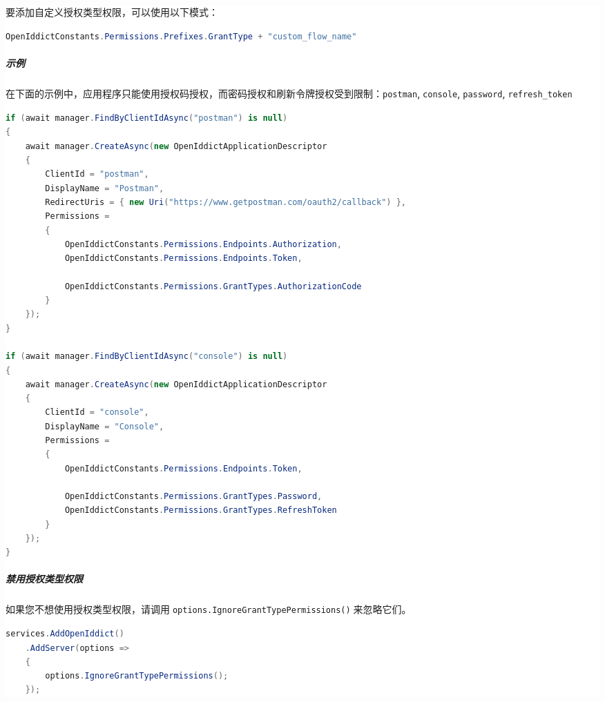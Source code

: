 要添加自定义授权类型权限，可以使用以下模式：

```cs
OpenIddictConstants.Permissions.Prefixes.GrantType + "custom_flow_name"
```

##### 示例

在下面的示例中，应用程序只能使用授权码授权，而密码授权和刷新令牌授权受到限制：`postman`, `console`, `password`, `refresh_token`

```cs
if (await manager.FindByClientIdAsync("postman") is null)
{
    await manager.CreateAsync(new OpenIddictApplicationDescriptor
    {
        ClientId = "postman",
        DisplayName = "Postman",
        RedirectUris = { new Uri("https://www.getpostman.com/oauth2/callback") },
        Permissions =
        {
            OpenIddictConstants.Permissions.Endpoints.Authorization,
            OpenIddictConstants.Permissions.Endpoints.Token,

            OpenIddictConstants.Permissions.GrantTypes.AuthorizationCode
        }
    });
}

if (await manager.FindByClientIdAsync("console") is null)
{
    await manager.CreateAsync(new OpenIddictApplicationDescriptor
    {
        ClientId = "console",
        DisplayName = "Console",
        Permissions =
        {
            OpenIddictConstants.Permissions.Endpoints.Token,

            OpenIddictConstants.Permissions.GrantTypes.Password,
            OpenIddictConstants.Permissions.GrantTypes.RefreshToken
        }
    });
}
```

##### 禁用授权类型权限

如果您不想使用授权类型权限，请调用 `options.IgnoreGrantTypePermissions()` 来忽略它们。

```cs
services.AddOpenIddict()
    .AddServer(options =>
    {
        options.IgnoreGrantTypePermissions();
    });
```
